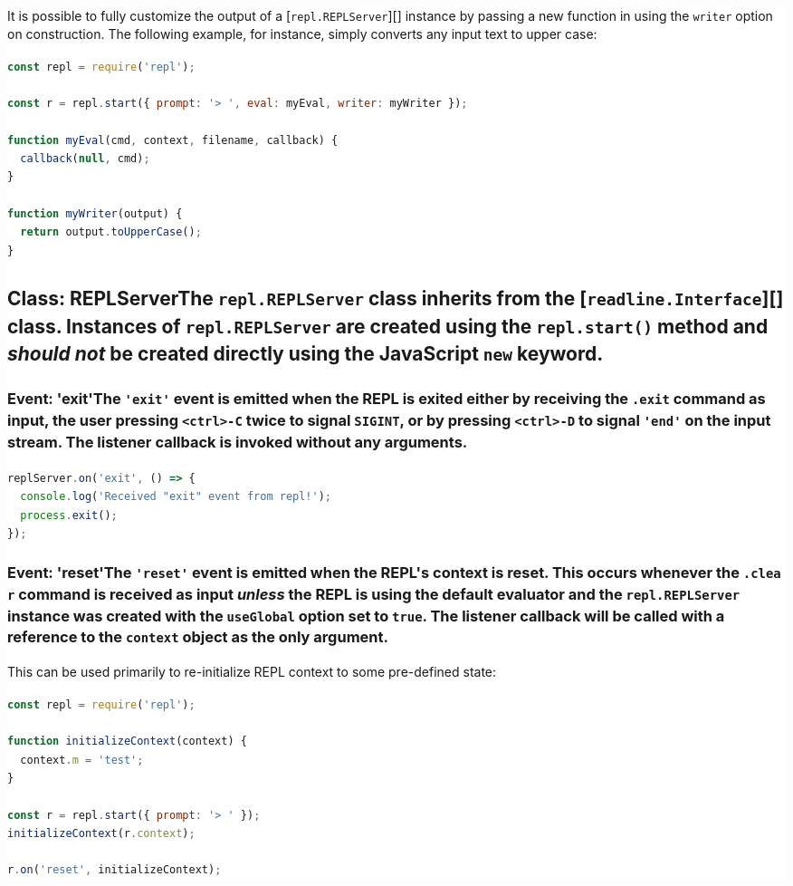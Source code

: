 It is possible to fully customize the output of a [`repl.REPLServer`][] instance by passing a new function in using the `writer` option on construction. The following example, for instance, simply converts any input text to upper case:

```js
const repl = require('repl');

const r = repl.start({ prompt: '> ', eval: myEval, writer: myWriter });

function myEval(cmd, context, filename, callback) {
  callback(null, cmd);
}

function myWriter(output) {
  return output.toUpperCase();
}
```

## Class: REPLServerThe `repl.REPLServer` class inherits from the [`readline.Interface`][] class. Instances of `repl.REPLServer` are created using the `repl.start()` method and *should not* be created directly using the JavaScript `new` keyword.

### Event: 'exit'The `'exit'` event is emitted when the REPL is exited either by receiving the `.exit` command as input, the user pressing `<ctrl>-C` twice to signal `SIGINT`, or by pressing `<ctrl>-D` to signal `'end'` on the input stream. The listener callback is invoked without any arguments.

```js
replServer.on('exit', () => {
  console.log('Received "exit" event from repl!');
  process.exit();
});
```

### Event: 'reset'The `'reset'` event is emitted when the REPL's context is reset. This occurs whenever the `.clear` command is received as input *unless* the REPL is using the default evaluator and the `repl.REPLServer` instance was created with the `useGlobal` option set to `true`. The listener callback will be called with a reference to the `context` object as the only argument.

This can be used primarily to re-initialize REPL context to some pre-defined state:

```js
const repl = require('repl');

function initializeContext(context) {
  context.m = 'test';
}

const r = repl.start({ prompt: '> ' });
initializeContext(r.context);

r.on('reset', initializeContext);
```
